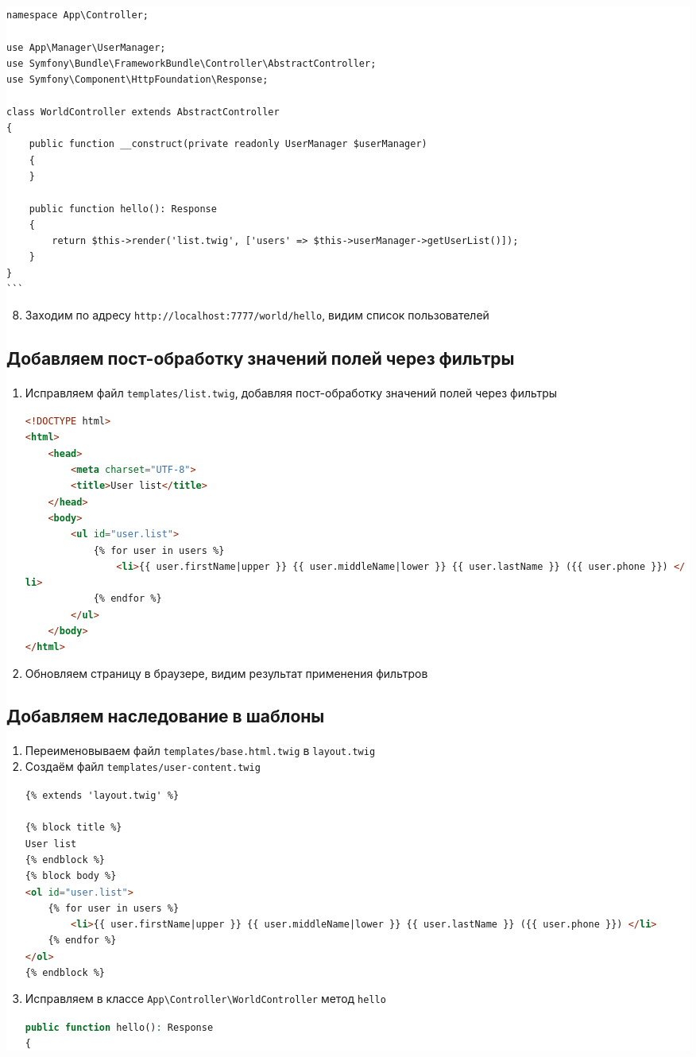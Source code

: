     namespace App\Controller;
    
    use App\Manager\UserManager;
    use Symfony\Bundle\FrameworkBundle\Controller\AbstractController;
    use Symfony\Component\HttpFoundation\Response;
    
    class WorldController extends AbstractController
    {
        public function __construct(private readonly UserManager $userManager)
        {
        }
    
        public function hello(): Response
        {
            return $this->render('list.twig', ['users' => $this->userManager->getUserList()]);
        }
    }
    ```
8. Заходим по адресу `http://localhost:7777/world/hello`, видим список пользователей

## Добавляем пост-обработку значений полей через фильтры

1. Исправляем файл `templates/list.twig`, добавляя пост-обработку значений полей через фильтры
    ```html
    <!DOCTYPE html>
    <html>
        <head>
            <meta charset="UTF-8">
            <title>User list</title>
        </head>
        <body>
            <ul id="user.list">
                {% for user in users %}
                    <li>{{ user.firstName|upper }} {{ user.middleName|lower }} {{ user.lastName }} ({{ user.phone }}) </li>
                {% endfor %}
            </ul>
        </body>
    </html>
    ```
2. Обновляем страницу в браузере, видим результат применения фильтров

## Добавляем наследование в шаблоны

1. Переименовываем файл `templates/base.html.twig` в `layout.twig`
2. Создаём файл `templates/user-content.twig`
    ```html
    {% extends 'layout.twig' %}

    {% block title %}
    User list
    {% endblock %}
    {% block body %}
    <ol id="user.list">
        {% for user in users %}
            <li>{{ user.firstName|upper }} {{ user.middleName|lower }} {{ user.lastName }} ({{ user.phone }}) </li>
        {% endfor %}
    </ol>
    {% endblock %}
    ```
3. Исправляем в классе `App\Controller\WorldController` метод `hello`
    ```php
    public function hello(): Response
    {